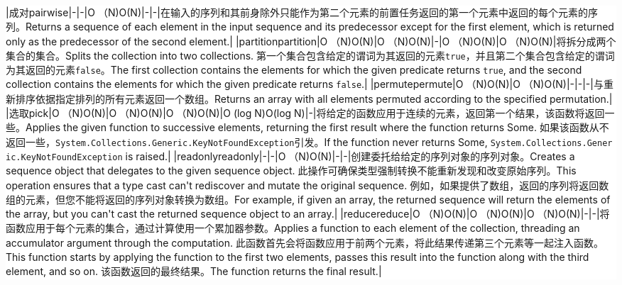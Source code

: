 |<span data-ttu-id="7e83c-458">成对</span><span class="sxs-lookup"><span data-stu-id="7e83c-458">pairwise</span></span>|-|-|<span data-ttu-id="7e83c-459">O （N)</span><span class="sxs-lookup"><span data-stu-id="7e83c-459">O(N)</span></span>|-|-|<span data-ttu-id="7e83c-460">在输入的序列和其前身除外只能作为第二个元素的前置任务返回的第一个元素中返回的每个元素的序列。</span><span class="sxs-lookup"><span data-stu-id="7e83c-460">Returns a sequence of each element in the input sequence and its predecessor except for the first element, which is returned only as the predecessor of the second element.</span></span>|
|<span data-ttu-id="7e83c-461">partition</span><span class="sxs-lookup"><span data-stu-id="7e83c-461">partition</span></span>|<span data-ttu-id="7e83c-462">O （N)</span><span class="sxs-lookup"><span data-stu-id="7e83c-462">O(N)</span></span>|<span data-ttu-id="7e83c-463">O （N)</span><span class="sxs-lookup"><span data-stu-id="7e83c-463">O(N)</span></span>|-|<span data-ttu-id="7e83c-464">O （N)</span><span class="sxs-lookup"><span data-stu-id="7e83c-464">O(N)</span></span>|<span data-ttu-id="7e83c-465">O （N)</span><span class="sxs-lookup"><span data-stu-id="7e83c-465">O(N)</span></span>|<span data-ttu-id="7e83c-466">将拆分成两个集合的集合。</span><span class="sxs-lookup"><span data-stu-id="7e83c-466">Splits the collection into two collections.</span></span> <span data-ttu-id="7e83c-467">第一个集合包含给定的谓词为其返回的元素`true`，并且第二个集合包含给定的谓词为其返回的元素`false`。</span><span class="sxs-lookup"><span data-stu-id="7e83c-467">The first collection contains the elements for which the given predicate returns `true`, and the second collection contains the elements for which the given predicate returns `false`.</span></span>|
|<span data-ttu-id="7e83c-468">permute</span><span class="sxs-lookup"><span data-stu-id="7e83c-468">permute</span></span>|<span data-ttu-id="7e83c-469">O （N)</span><span class="sxs-lookup"><span data-stu-id="7e83c-469">O(N)</span></span>|<span data-ttu-id="7e83c-470">O （N)</span><span class="sxs-lookup"><span data-stu-id="7e83c-470">O(N)</span></span>|-|-|-|<span data-ttu-id="7e83c-471">与重新排序依据指定排列的所有元素返回一个数组。</span><span class="sxs-lookup"><span data-stu-id="7e83c-471">Returns an array with all elements permuted according to the specified permutation.</span></span>|
|<span data-ttu-id="7e83c-472">选取</span><span class="sxs-lookup"><span data-stu-id="7e83c-472">pick</span></span>|<span data-ttu-id="7e83c-473">O （N)</span><span class="sxs-lookup"><span data-stu-id="7e83c-473">O(N)</span></span>|<span data-ttu-id="7e83c-474">O （N)</span><span class="sxs-lookup"><span data-stu-id="7e83c-474">O(N)</span></span>|<span data-ttu-id="7e83c-475">O （N)</span><span class="sxs-lookup"><span data-stu-id="7e83c-475">O(N)</span></span>|<span data-ttu-id="7e83c-476">O (log N)</span><span class="sxs-lookup"><span data-stu-id="7e83c-476">O(log N)</span></span>|-|<span data-ttu-id="7e83c-477">将给定的函数应用于连续的元素，返回第一个结果，该函数将返回一些。</span><span class="sxs-lookup"><span data-stu-id="7e83c-477">Applies the given function to successive elements, returning the first result where the function returns Some.</span></span> <span data-ttu-id="7e83c-478">如果该函数从不返回一些，`System.Collections.Generic.KeyNotFoundException`引发。</span><span class="sxs-lookup"><span data-stu-id="7e83c-478">If the function never returns Some, `System.Collections.Generic.KeyNotFoundException` is raised.</span></span>|
|<span data-ttu-id="7e83c-479">readonly</span><span class="sxs-lookup"><span data-stu-id="7e83c-479">readonly</span></span>|-|-|<span data-ttu-id="7e83c-480">O （N)</span><span class="sxs-lookup"><span data-stu-id="7e83c-480">O(N)</span></span>|-|-|<span data-ttu-id="7e83c-481">创建委托给给定的序列对象的序列对象。</span><span class="sxs-lookup"><span data-stu-id="7e83c-481">Creates a sequence object that delegates to the given sequence object.</span></span> <span data-ttu-id="7e83c-482">此操作可确保类型强制转换不能重新发现和改变原始序列。</span><span class="sxs-lookup"><span data-stu-id="7e83c-482">This operation ensures that a type cast can't rediscover and mutate the original sequence.</span></span> <span data-ttu-id="7e83c-483">例如，如果提供了数组，返回的序列将返回数组的元素，但您不能将返回的序列对象转换为数组。</span><span class="sxs-lookup"><span data-stu-id="7e83c-483">For example, if given an array, the returned sequence will return the elements of the array, but you can't cast the returned sequence object to an array.</span></span>|
|<span data-ttu-id="7e83c-484">reduce</span><span class="sxs-lookup"><span data-stu-id="7e83c-484">reduce</span></span>|<span data-ttu-id="7e83c-485">O （N)</span><span class="sxs-lookup"><span data-stu-id="7e83c-485">O(N)</span></span>|<span data-ttu-id="7e83c-486">O （N)</span><span class="sxs-lookup"><span data-stu-id="7e83c-486">O(N)</span></span>|<span data-ttu-id="7e83c-487">O （N)</span><span class="sxs-lookup"><span data-stu-id="7e83c-487">O(N)</span></span>|-|-|<span data-ttu-id="7e83c-488">将函数应用于每个元素的集合，通过计算使用一个累加器参数。</span><span class="sxs-lookup"><span data-stu-id="7e83c-488">Applies a function to each element of the collection, threading an accumulator argument through the computation.</span></span> <span data-ttu-id="7e83c-489">此函数首先会将函数应用于前两个元素，将此结果传递第三个元素等一起注入函数。</span><span class="sxs-lookup"><span data-stu-id="7e83c-489">This function starts by applying the function to the first two elements, passes this result into the function along with the third element, and so on.</span></span> <span data-ttu-id="7e83c-490">该函数返回的最终结果。</span><span class="sxs-lookup"><span data-stu-id="7e83c-490">The function returns the final result.</span></span>|